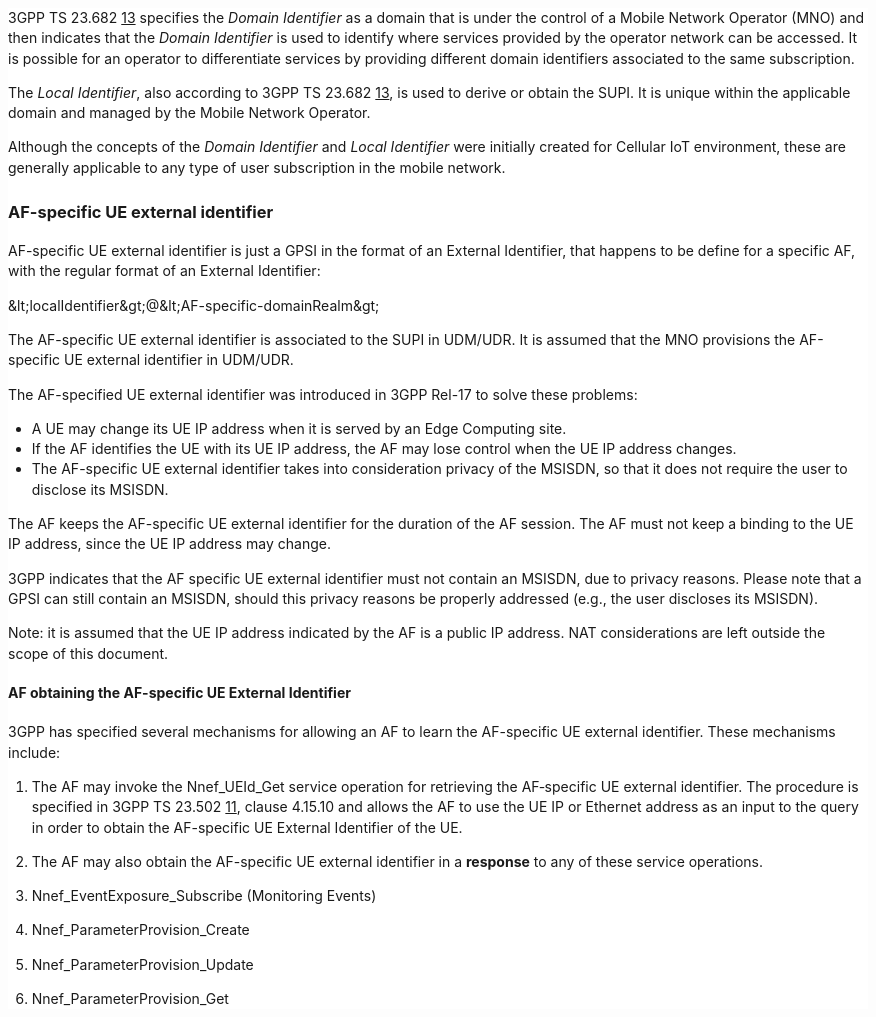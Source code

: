 3GPP TS 23.682 [13] specifies the _Domain Identifier_ as a domain that is under the control of a Mobile Network Operator (MNO) and then indicates that the _Domain Identifier_ is used to identify where services provided by the operator network can be accessed. It is possible for an operator to differentiate services by providing different domain identifiers associated to the same subscription.

The _Local Identifier_, also according to 3GPP TS 23.682 [13], is used to derive or obtain the SUPI. It is unique within the applicable domain and managed by the Mobile Network Operator.

Although the concepts of the _Domain Identifier_ and _Local Identifier_ were initially created for Cellular IoT environment, these are generally applicable to any type of user subscription in the mobile network.

### AF-specific UE external identifier <a name="afspecific"></a>

AF-specific UE external identifier is just a GPSI in the format of an External Identifier, that happens to be define for a specific AF, with the regular format of an External Identifier:

\&lt;localIdentifier\&gt;@\&lt;AF-specific-domainRealm\&gt;

The AF-specific UE external identifier is associated to the SUPI in UDM/UDR. It is assumed that the MNO provisions the AF-specific UE external identifier in UDM/UDR.

The AF-specified UE external identifier was introduced in 3GPP Rel-17 to solve these problems:

- A UE may change its UE IP address when it is served by an Edge Computing site.
- If the AF identifies the UE with its UE IP address, the AF may lose control when the UE IP address changes.
- The AF-specific UE external identifier takes into consideration privacy of the MSISDN, so that it does not require the user to disclose its MSISDN.

The AF keeps the AF-specific UE external identifier for the duration of the AF session. The AF must not keep a binding to the UE IP address, since the UE IP address may change.

3GPP indicates that the AF specific UE external identifier must not contain an MSISDN, due to privacy reasons. Please note that a GPSI can still contain an MSISDN, should this privacy reasons be properly addressed (e.g., the user discloses its MSISDN).

Note: it is assumed that the UE IP address indicated by the AF is a public IP address. NAT considerations are left outside the scope of this document.

#### AF obtaining the AF-specific UE External Identifier <a name="afobtaining"></a>

3GPP has specified several mechanisms for allowing an AF to learn the AF-specific UE external identifier. These mechanisms include:

1. The AF may invoke the Nnef\_UEId\_Get service operation for retrieving the AF‑specific UE external identifier. The procedure is specified in 3GPP TS 23.502 [11], clause 4.15.10 and allows the AF to use the UE IP or Ethernet address as an input to the query in order to obtain the AF-specific UE External Identifier of the UE.
2. The AF may also obtain the AF-specific UE external identifier in a **response** to any of these service operations.

1. Nnef\_EventExposure\_Subscribe (Monitoring Events)
2. Nnef\_ParameterProvision\_Create
3. Nnef\_ParameterProvision\_Update
4. Nnef\_ParameterProvision\_Get


[1]: https://auth0.com/docs/authentication "Authentication"  
[2]: https://auth0.com/docs/authorization "Authorization"  
[3]: https://swagger.io/docs/specification/authentication/ "Security schemes (Swagger OpenAPI Guide)"  
[4]: https://oauth.net/articles/authentication/ "OAuth authentication"  
[5]: https://github.com/OAI/OpenAPI-Specification/blob/main/versions/3.1.0.md#securitySchemeObject "Security Scheme Object"   
[6]: https://github.com/OAI/OpenAPI-Specification/blob/main/versions/3.1.0.md#securityRequirementObject  "Security Requirement Object"  
[7]: https://openid.net/specs/openid-connect-core-1_0.html "OpenID Connect Specification"  
[8]: https://openid.net/specs/openid-connect-discovery-1_0.html "OIDC Discovery Specification"  
[9]: https://spec.openapis.org/oas/v3.1.0 "OAS3"  
[10]: https://www.3gpp.org/DynaReport/23501.htm "3GPP TS 23.501, System Architecture for the 5G System; Stage 2"  
[11]: https://www.3gpp.org/DynaReport/23502.htm "3GPP TS 23.502, Procedures for the 5G System; Stage 2"  
[12]: https://www.3gpp.org/DynaReport/23003.htm "3GPP TS 23.003, Numbering, addressing and identification"  
[13]: https://www.3gpp.org/DynaReport/23682.htm "3GPP TS 23.682, Architecture enhancements to facilitate communications with packet data networks and applications"  